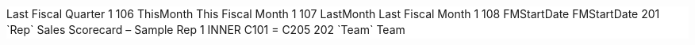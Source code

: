 <td></td>
<td></td>
<td></td>
<td>Last Fiscal Quarter</td>
<td>1</td>
<td></td>
<td></td>
<td></td>
</tr>
<tr>
<td>106</td>
<td>ThisMonth</td>
<td></td>
<td></td>
<td></td>
<td>This Fiscal Month</td>
<td>1</td>
<td></td>
<td></td>
<td></td>
</tr>
<tr>
<td>107</td>
<td>LastMonth</td>
<td></td>
<td></td>
<td></td>
<td>Last Fiscal Month</td>
<td>1</td>
<td></td>
<td></td>
<td></td>
</tr>
<tr>
<td>108</td>
<td>FMStartDate</td>
<td></td>
<td></td>
<td></td>
<td>FMStartDate</td>
<td></td>
<td></td>
<td></td>
<td></td>
</tr>
<tr>
<td>201</td>
<td>`Rep`</td>
<td>Sales Scorecard – Sample</td>
<td></td>
<td></td>
<td>Rep</td>
<td>1</td>
<td>INNER</td>
<td>C101 = C205</td>
<td></td>
</tr>
<tr>
<td>202</td>
<td>`Team`</td>
<td></td>
<td></td>
<td></td>
<td>Team</td>